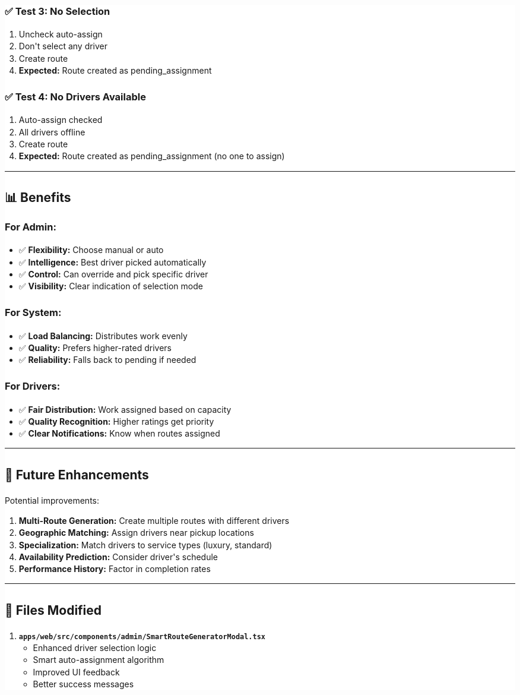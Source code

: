 ### ✅ Test 3: No Selection
1. Uncheck auto-assign
2. Don't select any driver
3. Create route
4. **Expected:** Route created as pending_assignment

### ✅ Test 4: No Drivers Available
1. Auto-assign checked
2. All drivers offline
3. Create route
4. **Expected:** Route created as pending_assignment (no one to assign)

---

## 📊 Benefits

### For Admin:
- ✅ **Flexibility:** Choose manual or auto
- ✅ **Intelligence:** Best driver picked automatically
- ✅ **Control:** Can override and pick specific driver
- ✅ **Visibility:** Clear indication of selection mode

### For System:
- ✅ **Load Balancing:** Distributes work evenly
- ✅ **Quality:** Prefers higher-rated drivers
- ✅ **Reliability:** Falls back to pending if needed

### For Drivers:
- ✅ **Fair Distribution:** Work assigned based on capacity
- ✅ **Quality Recognition:** Higher ratings get priority
- ✅ **Clear Notifications:** Know when routes assigned

---

## 🔮 Future Enhancements

Potential improvements:
1. **Multi-Route Generation:** Create multiple routes with different drivers
2. **Geographic Matching:** Assign drivers near pickup locations
3. **Specialization:** Match drivers to service types (luxury, standard)
4. **Availability Prediction:** Consider driver's schedule
5. **Performance History:** Factor in completion rates

---

## 📁 Files Modified

1. **`apps/web/src/components/admin/SmartRouteGeneratorModal.tsx`**
   - Enhanced driver selection logic
   - Smart auto-assignment algorithm
   - Improved UI feedback
   - Better success messages
